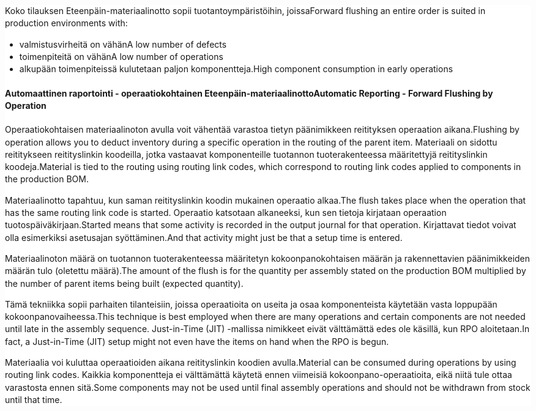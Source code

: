<span data-ttu-id="63aaf-225">Koko tilauksen Eteenpäin-materiaalinotto sopii tuotantoympäristöihin, joissa</span><span class="sxs-lookup"><span data-stu-id="63aaf-225">Forward flushing an entire order is suited in production environments with:</span></span>  

-   <span data-ttu-id="63aaf-226">valmistusvirheitä on vähän</span><span class="sxs-lookup"><span data-stu-id="63aaf-226">A low number of defects</span></span>  
-   <span data-ttu-id="63aaf-227">toimenpiteitä on vähän</span><span class="sxs-lookup"><span data-stu-id="63aaf-227">A low number of operations</span></span>  
-   <span data-ttu-id="63aaf-228">alkupään toimenpiteissä kulutetaan paljon komponentteja.</span><span class="sxs-lookup"><span data-stu-id="63aaf-228">High component consumption in early operations</span></span>  

#### <a name="automatic-reporting---forward-flushing-by-operation"></a><span data-ttu-id="63aaf-229">Automaattinen raportointi - operaatiokohtainen Eteenpäin-materiaalinotto</span><span class="sxs-lookup"><span data-stu-id="63aaf-229">Automatic Reporting - Forward Flushing by Operation</span></span>  
<span data-ttu-id="63aaf-230">Operaatiokohtaisen materiaalinoton avulla voit vähentää varastoa tietyn päänimikkeen reitityksen operaation aikana.</span><span class="sxs-lookup"><span data-stu-id="63aaf-230">Flushing by operation allows you to deduct inventory during a specific operation in the routing of the parent item.</span></span> <span data-ttu-id="63aaf-231">Materiaali on sidottu reititykseen reitityslinkin koodeilla, jotka vastaavat komponenteille tuotannon tuoterakenteessa määritettyjä reitityslinkin koodeja.</span><span class="sxs-lookup"><span data-stu-id="63aaf-231">Material is tied to the routing using routing link codes, which correspond to routing link codes applied to components in the production BOM.</span></span>  

<span data-ttu-id="63aaf-232">Materiaalinotto tapahtuu, kun saman reitityslinkin koodin mukainen operaatio alkaa.</span><span class="sxs-lookup"><span data-stu-id="63aaf-232">The flush takes place when the operation that has the same routing link code is started.</span></span> <span data-ttu-id="63aaf-233">Operaatio katsotaan alkaneeksi, kun sen tietoja kirjataan operaation tuotospäiväkirjaan.</span><span class="sxs-lookup"><span data-stu-id="63aaf-233">Started means that some activity is recorded in the output journal for that operation.</span></span> <span data-ttu-id="63aaf-234">Kirjattavat tiedot voivat olla esimerkiksi asetusajan syöttäminen.</span><span class="sxs-lookup"><span data-stu-id="63aaf-234">And that activity might just be that a setup time is entered.</span></span>  

<span data-ttu-id="63aaf-235">Materiaalinoton määrä on tuotannon tuoterakenteessa määritetyn kokoonpanokohtaisen määrän ja rakennettavien päänimikkeiden määrän tulo (oletettu määrä).</span><span class="sxs-lookup"><span data-stu-id="63aaf-235">The amount of the flush is for the quantity per assembly stated on the production BOM multiplied by the number of parent items being built (expected quantity).</span></span>  

<span data-ttu-id="63aaf-236">Tämä tekniikka sopii parhaiten tilanteisiin, joissa operaatioita on useita ja osaa komponenteista käytetään vasta loppupään kokoonpanovaiheessa.</span><span class="sxs-lookup"><span data-stu-id="63aaf-236">This technique is best employed when there are many operations and certain components are not needed until late in the assembly sequence.</span></span> <span data-ttu-id="63aaf-237">Just-in-Time (JIT) -mallissa nimikkeet eivät välttämättä edes ole käsillä, kun RPO aloitetaan.</span><span class="sxs-lookup"><span data-stu-id="63aaf-237">In fact, a Just-in-Time (JIT) setup might not even have the items on hand when the RPO is begun.</span></span>  

<span data-ttu-id="63aaf-238">Materiaalia voi kuluttaa operaatioiden aikana reitityslinkin koodien avulla.</span><span class="sxs-lookup"><span data-stu-id="63aaf-238">Material can be consumed during operations by using routing link codes.</span></span> <span data-ttu-id="63aaf-239">Kaikkia komponentteja ei välttämättä käytetä ennen viimeisiä kokoonpano-operaatioita, eikä niitä tule ottaa varastosta ennen sitä.</span><span class="sxs-lookup"><span data-stu-id="63aaf-239">Some components may not be used until final assembly operations and should not be withdrawn from stock until that time.</span></span>  
